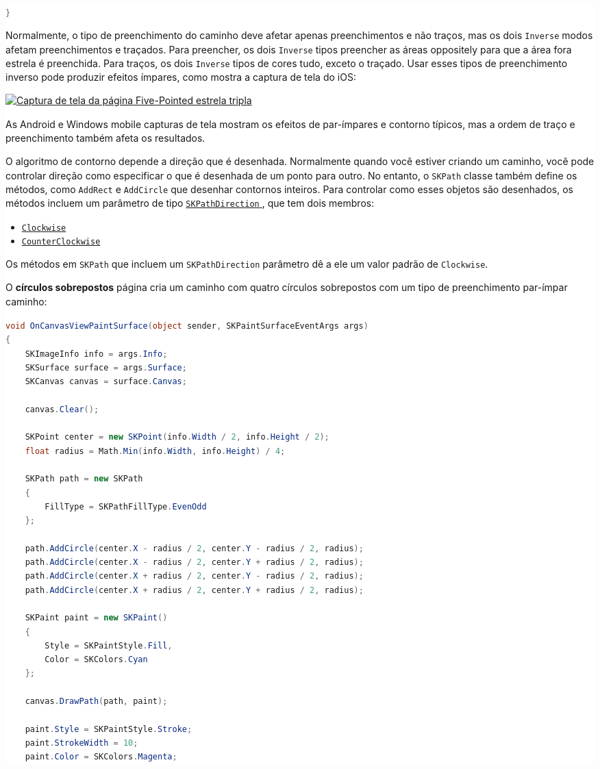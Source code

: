 ```csharp
}
```

Normalmente, o tipo de preenchimento do caminho deve afetar apenas preenchimentos e não traços, mas os dois `Inverse` modos afetam preenchimentos e traçados. Para preencher, os dois `Inverse` tipos preencher as áreas oppositely para que a área fora estrela é preenchida. Para traços, os dois `Inverse` tipos de cores tudo, exceto o traçado. Usar esses tipos de preenchimento inverso pode produzir efeitos ímpares, como mostra a captura de tela do iOS:

[![](fill-types-images/fivepointedstar-small.png "Captura de tela da página Five-Pointed estrela tripla")](fill-types-images/fivepointedstar-large.png#lightbox "tripla captura de tela da página Five-Pointed estrela")

As Android e Windows mobile capturas de tela mostram os efeitos de par-ímpares e contorno típicos, mas a ordem de traço e preenchimento também afeta os resultados.

O algoritmo de contorno depende a direção que é desenhada. Normalmente quando você estiver criando um caminho, você pode controlar direção como especificar o que é desenhada de um ponto para outro. No entanto, o `SKPath` classe também define os métodos, como `AddRect` e `AddCircle` que desenhar contornos inteiros. Para controlar como esses objetos são desenhados, os métodos incluem um parâmetro de tipo [ `SKPathDirection` ](https://developer.xamarin.com/api/type/SkiaSharp.SKPathDirection/), que tem dois membros:

- [`Clockwise`](https://developer.xamarin.com/api/field/SkiaSharp.SKPathDirection.Clockwise/)
- [`CounterClockwise`](https://developer.xamarin.com/api/field/SkiaSharp.SKPathDirection.CounterClockwise/)

Os métodos em `SKPath` que incluem um `SKPathDirection` parâmetro dê a ele um valor padrão de `Clockwise`.

O **círculos sobrepostos** página cria um caminho com quatro círculos sobrepostos com um tipo de preenchimento par-ímpar caminho:

```csharp
void OnCanvasViewPaintSurface(object sender, SKPaintSurfaceEventArgs args)
{
    SKImageInfo info = args.Info;
    SKSurface surface = args.Surface;
    SKCanvas canvas = surface.Canvas;

    canvas.Clear();

    SKPoint center = new SKPoint(info.Width / 2, info.Height / 2);
    float radius = Math.Min(info.Width, info.Height) / 4;

    SKPath path = new SKPath
    {
        FillType = SKPathFillType.EvenOdd
    };

    path.AddCircle(center.X - radius / 2, center.Y - radius / 2, radius);
    path.AddCircle(center.X - radius / 2, center.Y + radius / 2, radius);
    path.AddCircle(center.X + radius / 2, center.Y - radius / 2, radius);
    path.AddCircle(center.X + radius / 2, center.Y + radius / 2, radius);

    SKPaint paint = new SKPaint()
    {
        Style = SKPaintStyle.Fill,
        Color = SKColors.Cyan
    };

    canvas.DrawPath(path, paint);

    paint.Style = SKPaintStyle.Stroke;
    paint.StrokeWidth = 10;
    paint.Color = SKColors.Magenta;

```
